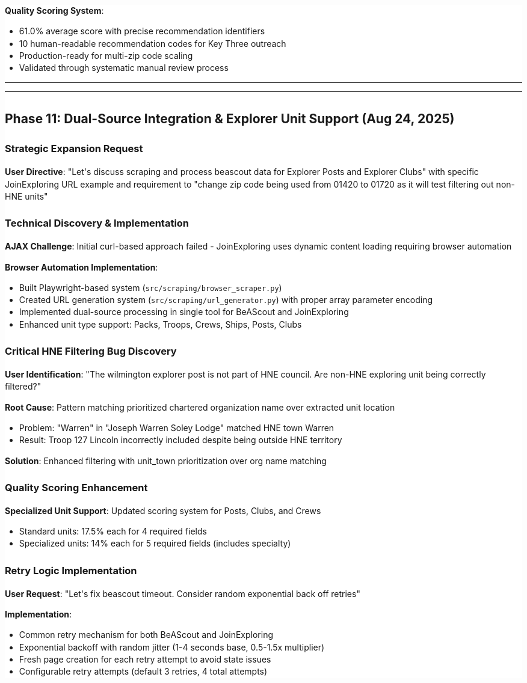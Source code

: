 **Quality Scoring System**:
- 61.0% average score with precise recommendation identifiers
- 10 human-readable recommendation codes for Key Three outreach
- Production-ready for multi-zip code scaling
- Validated through systematic manual review process

---

---

## Phase 11: Dual-Source Integration & Explorer Unit Support (Aug 24, 2025)

### Strategic Expansion Request
**User Directive**: "Let's discuss scraping and process beascout data for Explorer Posts and Explorer Clubs" with specific JoinExploring URL example and requirement to "change zip code being used from 01420 to 01720 as it will test filtering out non-HNE units"

### Technical Discovery & Implementation
**AJAX Challenge**: Initial curl-based approach failed - JoinExploring uses dynamic content loading requiring browser automation

**Browser Automation Implementation**:
- Built Playwright-based system (`src/scraping/browser_scraper.py`)
- Created URL generation system (`src/scraping/url_generator.py`) with proper array parameter encoding
- Implemented dual-source processing in single tool for BeAScout and JoinExploring
- Enhanced unit type support: Packs, Troops, Crews, Ships, Posts, Clubs

### Critical HNE Filtering Bug Discovery
**User Identification**: "The wilmington explorer post is not part of HNE council. Are non-HNE exploring unit being correctly filtered?"

**Root Cause**: Pattern matching prioritized chartered organization name over extracted unit location
- Problem: "Warren" in "Joseph Warren Soley Lodge" matched HNE town Warren
- Result: Troop 127 Lincoln incorrectly included despite being outside HNE territory

**Solution**: Enhanced filtering with unit_town prioritization over org name matching

### Quality Scoring Enhancement
**Specialized Unit Support**: Updated scoring system for Posts, Clubs, and Crews
- Standard units: 17.5% each for 4 required fields  
- Specialized units: 14% each for 5 required fields (includes specialty)

### Retry Logic Implementation
**User Request**: "Let's fix beascout timeout. Consider random exponential back off retries"

**Implementation**:
- Common retry mechanism for both BeAScout and JoinExploring
- Exponential backoff with random jitter (1-4 seconds base, 0.5-1.5x multiplier)
- Fresh page creation for each retry attempt to avoid state issues
- Configurable retry attempts (default 3 retries, 4 total attempts)
